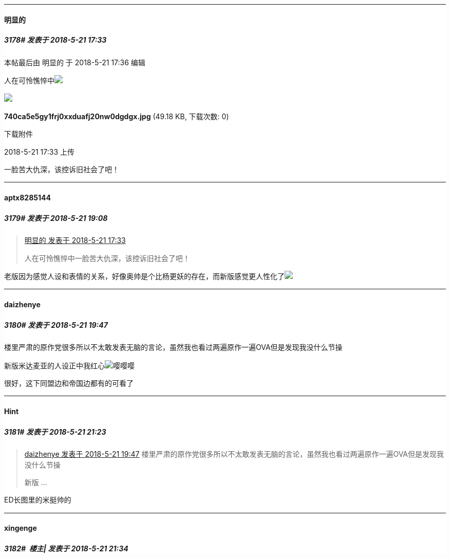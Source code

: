 *****

####  明显的  
##### 3178#       发表于 2018-5-21 17:33

 本帖最后由 明显的 于 2018-5-21 17:36 编辑 

人在可怜憔悴中<img src="https://static.saraba1st.com/image/smiley/face2017/192.png" referrerpolicy="no-referrer">

<img src="https://img.saraba1st.com/forum/201805/21/173324mfbjuj1vsrifkfh1.jpg" referrerpolicy="no-referrer">

<strong>740ca5e5gy1frj0xxduafj20nw0dgdgx.jpg</strong> (49.18 KB, 下载次数: 0)

下载附件

2018-5-21 17:33 上传

一脸苦大仇深，该控诉旧社会了吧！

*****

####  aptx8285144  
##### 3179#       发表于 2018-5-21 19:08

<blockquote><a href="httphttps://bbs.saraba1st.com/2b/forum.php?mod=redirect&amp;goto=findpost&amp;pid=39710193&amp;ptid=1502023" target="_blank">明显的 发表于 2018-5-21 17:33</a>

人在可怜憔悴中一脸苦大仇深，该控诉旧社会了吧！</blockquote>
老版因为感觉人设和表情的关系，好像奥帅是个比杨更妖的存在，而新版感觉更人性化了<img src="https://static.saraba1st.com/image/smiley/face2017/066.png" referrerpolicy="no-referrer">

*****

####  daizhenye  
##### 3180#       发表于 2018-5-21 19:47

楼里严肃的原作党很多所以不太敢发表无脑的言论，虽然我也看过两遍原作一遍OVA但是发现我没什么节操

新版米达麦亚的人设正中我红心<img src="https://static.saraba1st.com/image/smiley/face2017/181.png" referrerpolicy="no-referrer">嘤嘤嘤

很好，这下同盟边和帝国边都有的可看了



*****

####  Hint  
##### 3181#       发表于 2018-5-21 21:23

<blockquote><a href="httphttps://bbs.saraba1st.com/2b/forum.php?mod=redirect&amp;goto=findpost&amp;pid=39711482&amp;ptid=1502023" target="_blank">daizhenye 发表于 2018-5-21 19:47</a>
楼里严肃的原作党很多所以不太敢发表无脑的言论，虽然我也看过两遍原作一遍OVA但是发现我没什么节操

新版 ...</blockquote>
ED长图里的米挺帅的

*****

####  xingenge  
##### 3182#         楼主| 发表于 2018-5-21 21:34

